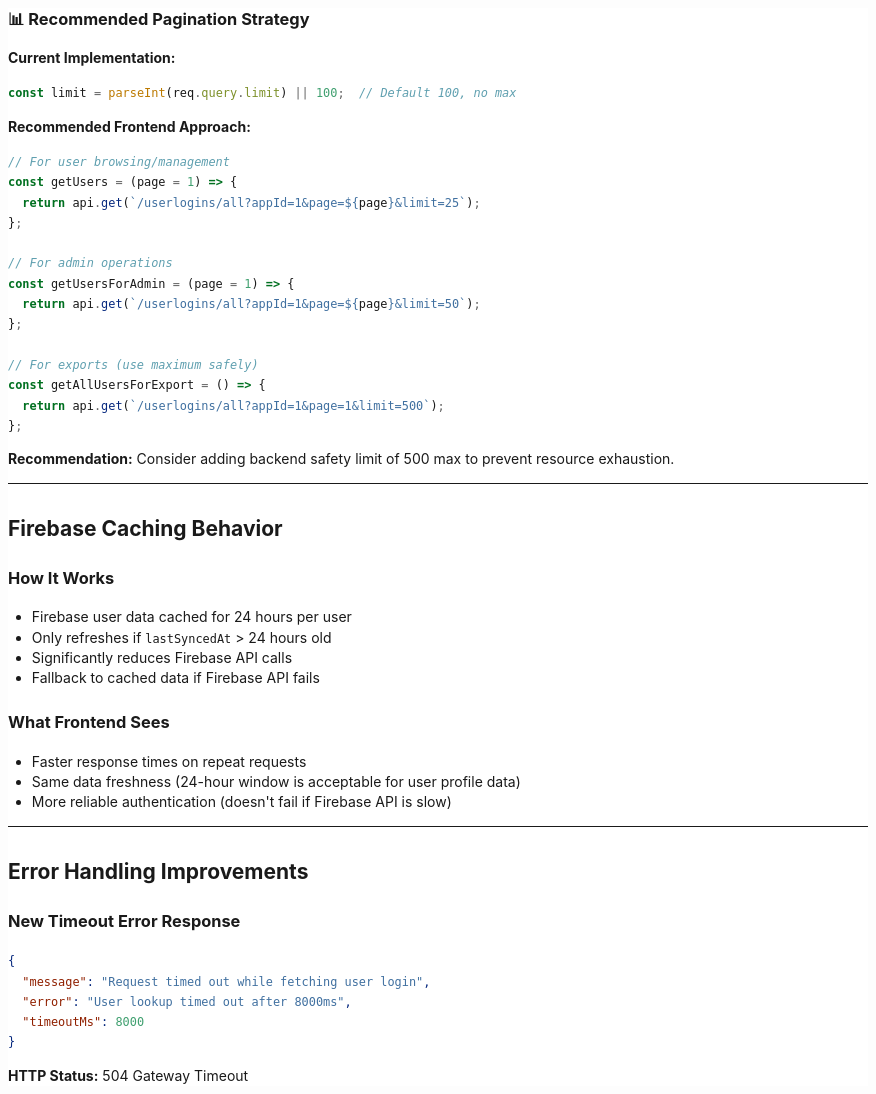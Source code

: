 ### **📊 Recommended Pagination Strategy**

**Current Implementation:**
```javascript
const limit = parseInt(req.query.limit) || 100;  // Default 100, no max
```

**Recommended Frontend Approach:**
```javascript
// For user browsing/management
const getUsers = (page = 1) => {
  return api.get(`/userlogins/all?appId=1&page=${page}&limit=25`);
};

// For admin operations
const getUsersForAdmin = (page = 1) => {
  return api.get(`/userlogins/all?appId=1&page=${page}&limit=50`);
};

// For exports (use maximum safely)
const getAllUsersForExport = () => {
  return api.get(`/userlogins/all?appId=1&page=1&limit=500`);
};
```

**Recommendation:** Consider adding backend safety limit of 500 max to prevent resource exhaustion.

---

## **Firebase Caching Behavior**

### **How It Works**
- Firebase user data cached for 24 hours per user
- Only refreshes if `lastSyncedAt` > 24 hours old
- Significantly reduces Firebase API calls
- Fallback to cached data if Firebase API fails

### **What Frontend Sees**
- Faster response times on repeat requests
- Same data freshness (24-hour window is acceptable for user profile data)
- More reliable authentication (doesn't fail if Firebase API is slow)

---

## **Error Handling Improvements**

### **New Timeout Error Response**
```json
{
  "message": "Request timed out while fetching user login",
  "error": "User lookup timed out after 8000ms",
  "timeoutMs": 8000
}
```
**HTTP Status:** 504 Gateway Timeout
